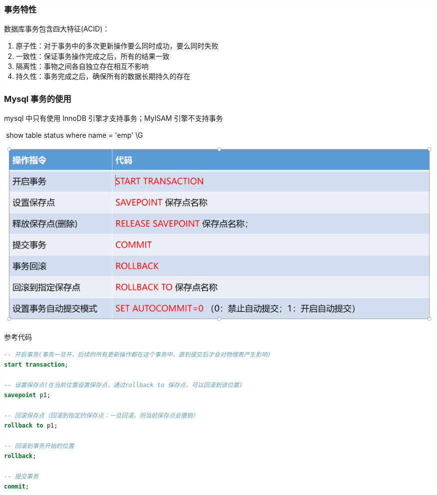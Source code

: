 ### 事务特性

数据库事务包含四大特征(ACID)：

1. 原子性：对于事务中的多次更新操作要么同时成功，要么同时失败
2. 一致性：保证事务操作完成之后，所有的结果一致
3. 隔离性：事物之间各自独立存在相互不影响
4. 持久性：事务完成之后，确保所有的数据长期持久的存在

### Mysql 事务的使用

mysql 中只有使用 InnoDB 引擎才支持事务；MyISAM 引擎不支持事务

​ show table status where name = 'emp' \G

![1596093789302](./assets/1596093789302.png)

参考代码

```sql
-- 开启事务(事务一旦开，后续的所有更新操作都在这个事务中，直到提交后才会对物理表产生影响)
start transaction;

-- 设置保存点(在当前位置设置保存点，通过rollback to 保存点，可以回滚到该位置)
savepoint p1;

-- 回滚保存点（回滚到指定的保存点：一旦回滚，则当前保存点会撤销）
rollback to p1;

-- 回滚到事务开始的位置
rollback;

-- 提交事务
commit;
```
